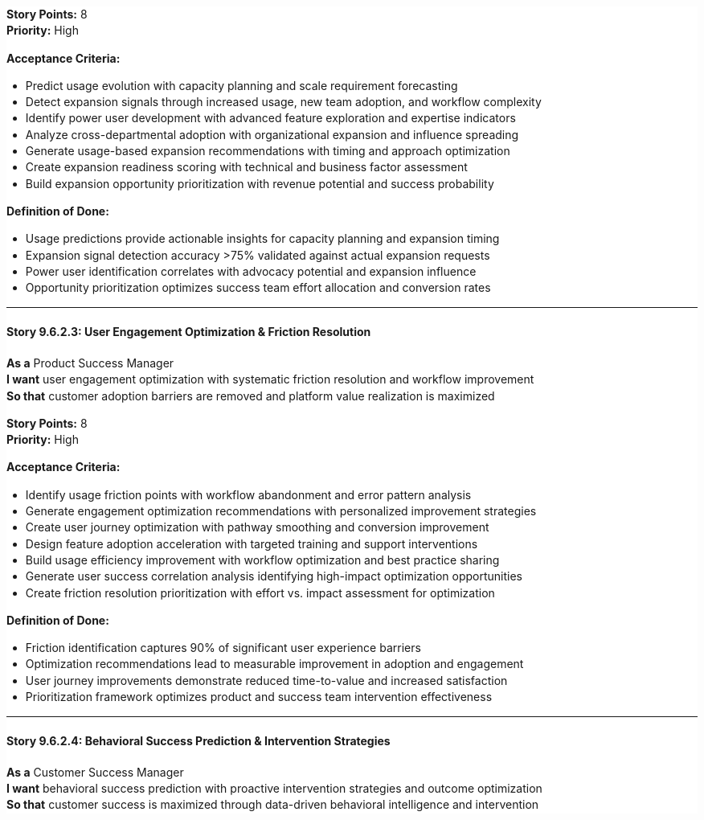 **Story Points:** 8  
 **Priority:** High

**Acceptance Criteria:**

* Predict usage evolution with capacity planning and scale requirement forecasting  
* Detect expansion signals through increased usage, new team adoption, and workflow complexity  
* Identify power user development with advanced feature exploration and expertise indicators  
* Analyze cross-departmental adoption with organizational expansion and influence spreading  
* Generate usage-based expansion recommendations with timing and approach optimization  
* Create expansion readiness scoring with technical and business factor assessment  
* Build expansion opportunity prioritization with revenue potential and success probability

**Definition of Done:**

* Usage predictions provide actionable insights for capacity planning and expansion timing  
* Expansion signal detection accuracy \>75% validated against actual expansion requests  
* Power user identification correlates with advocacy potential and expansion influence  
* Opportunity prioritization optimizes success team effort allocation and conversion rates

---

#### **Story 9.6.2.3: User Engagement Optimization & Friction Resolution**

**As a** Product Success Manager  
 **I want** user engagement optimization with systematic friction resolution and workflow improvement  
 **So that** customer adoption barriers are removed and platform value realization is maximized

**Story Points:** 8  
 **Priority:** High

**Acceptance Criteria:**

* Identify usage friction points with workflow abandonment and error pattern analysis  
* Generate engagement optimization recommendations with personalized improvement strategies  
* Create user journey optimization with pathway smoothing and conversion improvement  
* Design feature adoption acceleration with targeted training and support interventions  
* Build usage efficiency improvement with workflow optimization and best practice sharing  
* Generate user success correlation analysis identifying high-impact optimization opportunities  
* Create friction resolution prioritization with effort vs. impact assessment for optimization

**Definition of Done:**

* Friction identification captures 90% of significant user experience barriers  
* Optimization recommendations lead to measurable improvement in adoption and engagement  
* User journey improvements demonstrate reduced time-to-value and increased satisfaction  
* Prioritization framework optimizes product and success team intervention effectiveness

---

#### **Story 9.6.2.4: Behavioral Success Prediction & Intervention Strategies**

**As a** Customer Success Manager  
 **I want** behavioral success prediction with proactive intervention strategies and outcome optimization  
 **So that** customer success is maximized through data-driven behavioral intelligence and intervention
